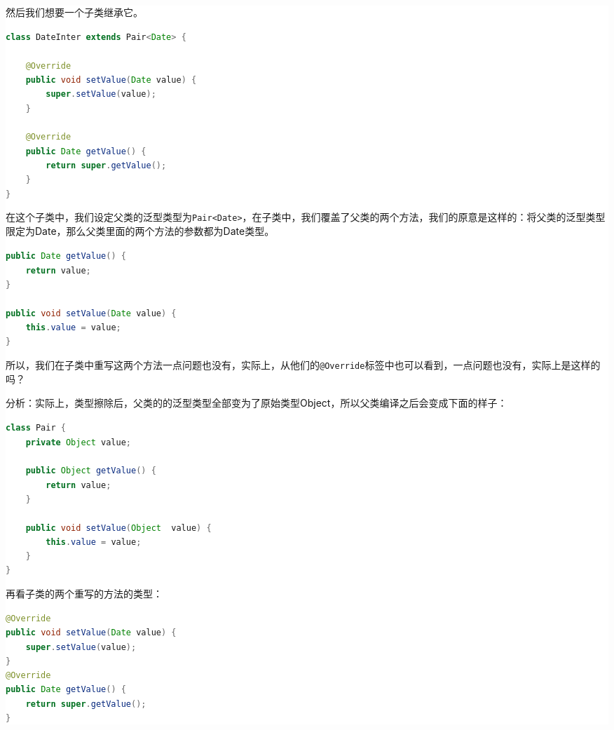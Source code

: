 然后我们想要一个子类继承它。

```java
class DateInter extends Pair<Date> {  

    @Override  
    public void setValue(Date value) {  
        super.setValue(value);  
    }  

    @Override  
    public Date getValue() {  
        return super.getValue();  
    }  
}
```

在这个子类中，我们设定父类的泛型类型为`Pair<Date>`，在子类中，我们覆盖了父类的两个方法，我们的原意是这样的：将父类的泛型类型限定为Date，那么父类里面的两个方法的参数都为Date类型。

```java
public Date getValue() {  
    return value;  
}  

public void setValue(Date value) {  
    this.value = value;  
}
```

所以，我们在子类中重写这两个方法一点问题也没有，实际上，从他们的`@Override`标签中也可以看到，一点问题也没有，实际上是这样的吗？

分析：实际上，类型擦除后，父类的的泛型类型全部变为了原始类型Object，所以父类编译之后会变成下面的样子：

```java
class Pair {  
    private Object value;  

    public Object getValue() {  
        return value;  
    }  

    public void setValue(Object  value) {  
        this.value = value;  
    }  
} 
```

再看子类的两个重写的方法的类型：

```java
@Override  
public void setValue(Date value) {  
    super.setValue(value);  
}  
@Override  
public Date getValue() {  
    return super.getValue();  
}

```
